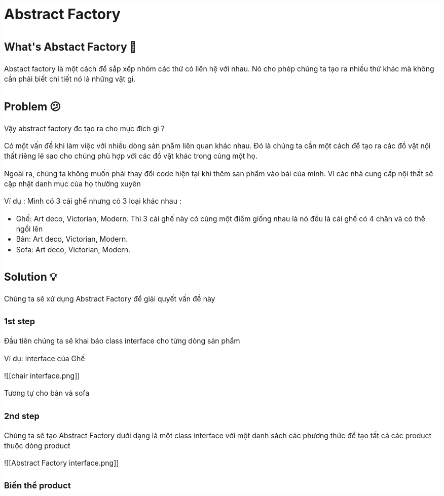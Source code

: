 # Abstract Factory

## What's Abstact Factory 🧐

Abstact factory là một cách để sắp xếp nhóm các thứ có liên hệ với nhau. Nó cho phép chúng ta tạo ra nhiều thứ khác mà không cần phải biết chi tiết nó là những vật gì.

## Problem 😕

Vậy abstract factory đc tạo ra cho mục đích gì ?

Có một vấn đề khi làm việc với nhiều dòng sản phẩm liên quan khác nhau. 
Đó là chúng ta cần một cách để tạo ra các đồ vật nội thất riêng lẻ sao cho chúng phù hợp với các đồ vật khác trong cùng một họ.

Ngoài ra, chúng ta không muốn phải thay đổi code hiện tại khi thêm sản phẩm vào bài của mình. Vì các nhà cung cấp nội thất sẽ cập nhật danh mục của họ thường xuyên

Ví dụ :
Mình có 3 cái ghế nhưng có 3 loại khác nhau : 

+ Ghế:
	Art deco, Victorian, Modern. Thì 3 cái ghế này có cùng một điểm giống nhau là nó đều là cái ghế có 4 chân và có thể ngồi lên 
+ Bàn:
	Art deco, Victorian, Modern.
+ Sofa:
	Art deco, Victorian, Modern.

## Solution 💡

Chúng ta sẽ xử dụng Abstract Factory để giải quyết vấn đề này
### 1st step

Đầu tiên chúng ta sẽ khai báo class interface cho từng dòng sản phẩm

Ví dụ:
interface của Ghế

![[chair interface.png]]

Tương tự cho bàn và sofa

### 2nd step

Chúng ta sẽ tạo Abstract Factory dưới dạng là một class interface với một danh sách các phương thức để tạo tất cả các product thuộc dòng product

![[Abstract Factory interface.png]]

### Biến thể product
